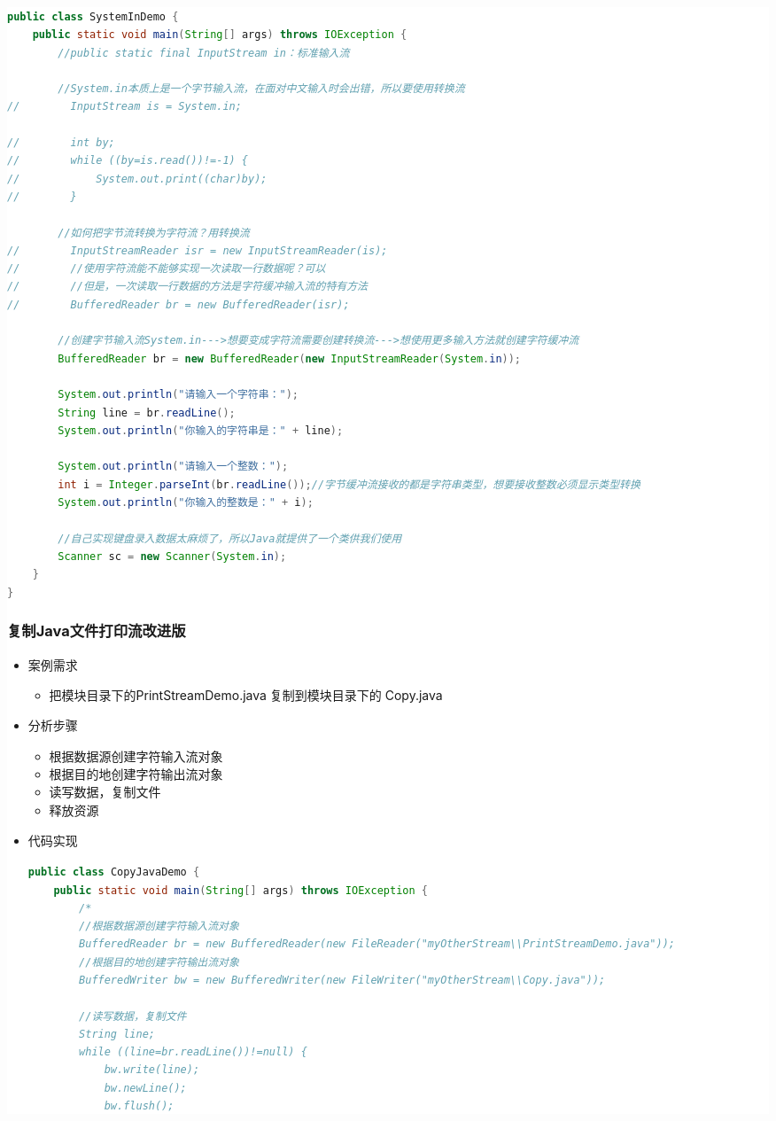 ```java
public class SystemInDemo {
    public static void main(String[] args) throws IOException {
        //public static final InputStream in：标准输入流
        
        //System.in本质上是一个字节输入流，在面对中文输入时会出错，所以要使用转换流
//        InputStream is = System.in;

//        int by;
//        while ((by=is.read())!=-1) {
//            System.out.print((char)by);
//        }

        //如何把字节流转换为字符流？用转换流
//        InputStreamReader isr = new InputStreamReader(is);
//        //使用字符流能不能够实现一次读取一行数据呢？可以
//        //但是，一次读取一行数据的方法是字符缓冲输入流的特有方法
//        BufferedReader br = new BufferedReader(isr);
		
        //创建字节输入流System.in--->想要变成字符流需要创建转换流--->想使用更多输入方法就创建字符缓冲流
        BufferedReader br = new BufferedReader(new InputStreamReader(System.in));

        System.out.println("请输入一个字符串：");
        String line = br.readLine();
        System.out.println("你输入的字符串是：" + line);

        System.out.println("请输入一个整数：");
        int i = Integer.parseInt(br.readLine());//字节缓冲流接收的都是字符串类型，想要接收整数必须显示类型转换
        System.out.println("你输入的整数是：" + i);

        //自己实现键盘录入数据太麻烦了，所以Java就提供了一个类供我们使用
        Scanner sc = new Scanner(System.in);
    }
}
```

### 复制Java文件打印流改进版

- 案例需求

  - 把模块目录下的PrintStreamDemo.java 复制到模块目录下的 Copy.java

- 分析步骤

  - 根据数据源创建字符输入流对象
  - 根据目的地创建字符输出流对象
  - 读写数据，复制文件
  - 释放资源

- 代码实现

  ```java
  public class CopyJavaDemo {
      public static void main(String[] args) throws IOException {
          /*
          //根据数据源创建字符输入流对象
          BufferedReader br = new BufferedReader(new FileReader("myOtherStream\\PrintStreamDemo.java"));
          //根据目的地创建字符输出流对象
          BufferedWriter bw = new BufferedWriter(new FileWriter("myOtherStream\\Copy.java"));
  
          //读写数据，复制文件
          String line;
          while ((line=br.readLine())!=null) {
              bw.write(line);
              bw.newLine();
              bw.flush();
  ```